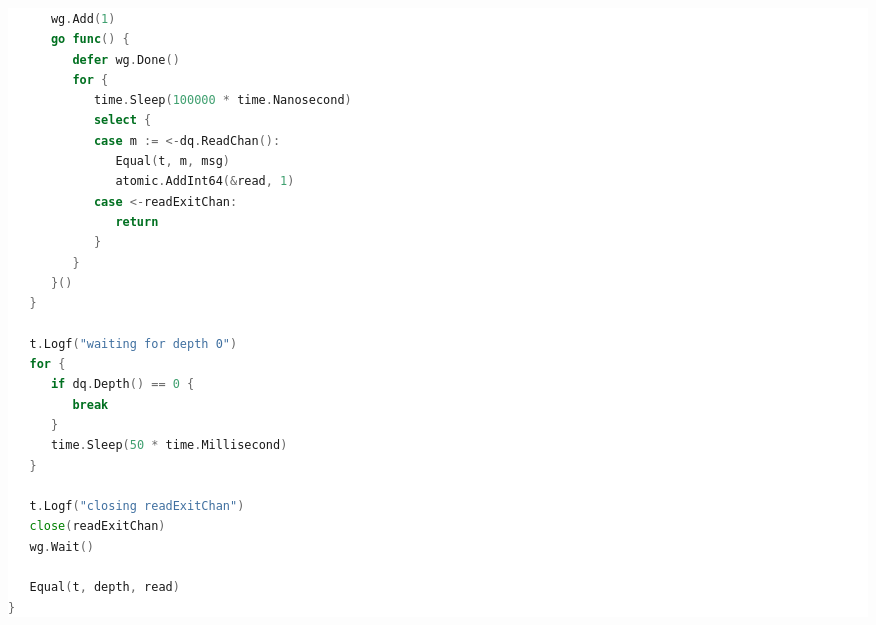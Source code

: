 ```go
      wg.Add(1)
      go func() {
         defer wg.Done()
         for {
            time.Sleep(100000 * time.Nanosecond)
            select {
            case m := <-dq.ReadChan():
               Equal(t, m, msg)
               atomic.AddInt64(&read, 1)
            case <-readExitChan:
               return
            }
         }
      }()
   }

   t.Logf("waiting for depth 0")
   for {
      if dq.Depth() == 0 {
         break
      }
      time.Sleep(50 * time.Millisecond)
   }

   t.Logf("closing readExitChan")
   close(readExitChan)
   wg.Wait()

   Equal(t, depth, read)
}
```